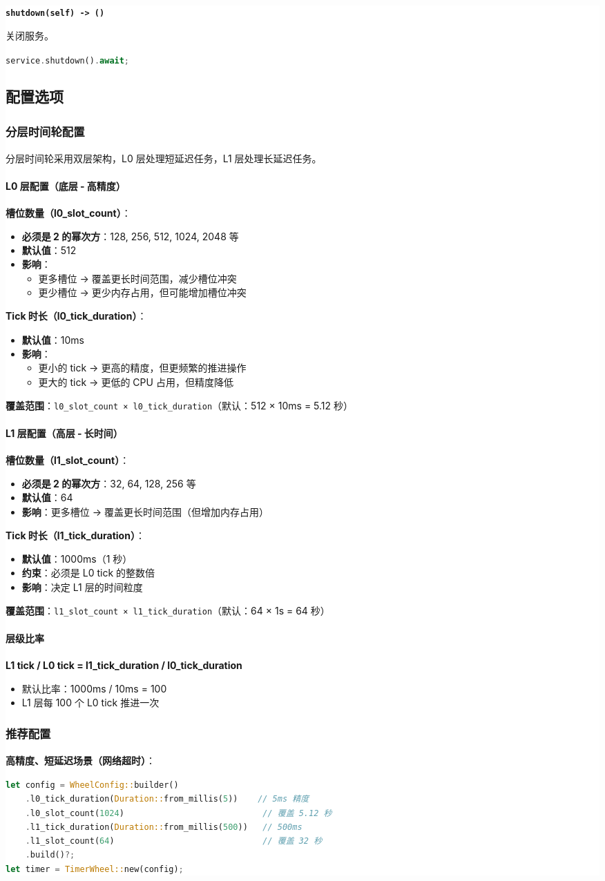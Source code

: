 **`shutdown(self) -> ()`**

关闭服务。

```rust
service.shutdown().await;
```

## 配置选项

### 分层时间轮配置

分层时间轮采用双层架构，L0 层处理短延迟任务，L1 层处理长延迟任务。

#### L0 层配置（底层 - 高精度）

**槽位数量（l0_slot_count）**：
- **必须是 2 的幂次方**：128, 256, 512, 1024, 2048 等
- **默认值**：512
- **影响**：
  - 更多槽位 → 覆盖更长时间范围，减少槽位冲突
  - 更少槽位 → 更少内存占用，但可能增加槽位冲突

**Tick 时长（l0_tick_duration）**：
- **默认值**：10ms
- **影响**：
  - 更小的 tick → 更高的精度，但更频繁的推进操作
  - 更大的 tick → 更低的 CPU 占用，但精度降低

**覆盖范围**：`l0_slot_count × l0_tick_duration`（默认：512 × 10ms = 5.12 秒）

#### L1 层配置（高层 - 长时间）

**槽位数量（l1_slot_count）**：
- **必须是 2 的幂次方**：32, 64, 128, 256 等
- **默认值**：64
- **影响**：更多槽位 → 覆盖更长时间范围（但增加内存占用）

**Tick 时长（l1_tick_duration）**：
- **默认值**：1000ms（1 秒）
- **约束**：必须是 L0 tick 的整数倍
- **影响**：决定 L1 层的时间粒度

**覆盖范围**：`l1_slot_count × l1_tick_duration`（默认：64 × 1s = 64 秒）

#### 层级比率

**L1 tick / L0 tick = l1_tick_duration / l0_tick_duration**

- 默认比率：1000ms / 10ms = 100
- L1 层每 100 个 L0 tick 推进一次

### 推荐配置

**高精度、短延迟场景（网络超时）**：
```rust
let config = WheelConfig::builder()
    .l0_tick_duration(Duration::from_millis(5))    // 5ms 精度
    .l0_slot_count(1024)                            // 覆盖 5.12 秒
    .l1_tick_duration(Duration::from_millis(500))   // 500ms
    .l1_slot_count(64)                              // 覆盖 32 秒
    .build()?;
let timer = TimerWheel::new(config);
```
